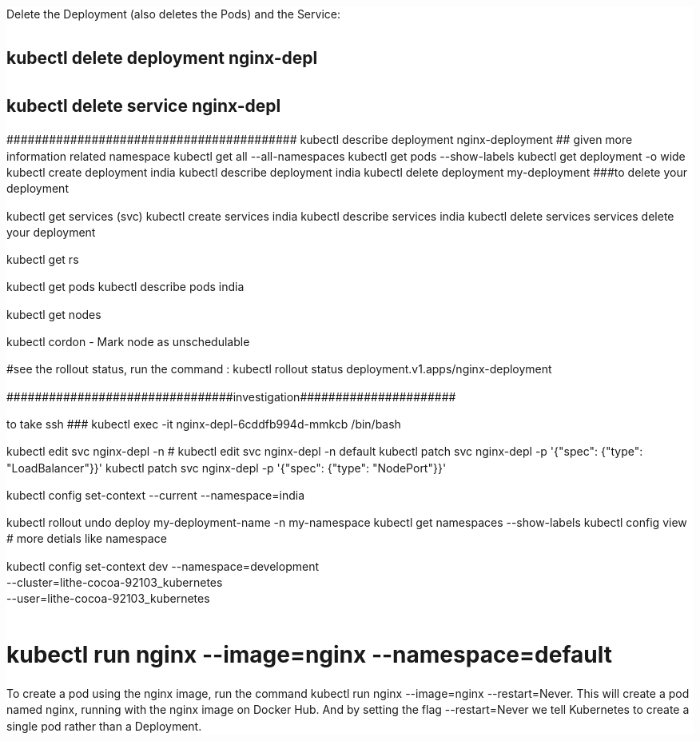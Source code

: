 Delete the Deployment (also deletes the Pods) and the Service:
## kubectl delete deployment nginx-depl
## kubectl delete service nginx-depl

#########################################
kubectl describe deployment nginx-deployment ## given more information related namespace 
kubectl get all --all-namespaces
kubectl get pods --show-labels
kubectl get deployment -o wide
kubectl create deployment india
kubectl describe deployment india
kubectl delete deployment my-deployment  ###to delete your deployment

kubectl get services (svc)
kubectl create services india
kubectl describe services india
kubectl delete services services delete your deployment

kubectl get rs

kubectl get pods
kubectl describe pods india

kubectl get nodes

kubectl cordon - Mark node as unschedulable


#see the rollout status, run the command :
kubectl rollout status deployment.v1.apps/nginx-deployment


################################investigation######################


to take ssh ### kubectl exec -it nginx-depl-6cddfb994d-mmkcb /bin/bash

kubectl edit svc nginx-depl -n <namespace> # kubectl edit svc nginx-depl -n default
kubectl patch svc nginx-depl -p '{"spec": {"type": "LoadBalancer"}}'
kubectl patch svc nginx-depl -p '{"spec": {"type": "NodePort"}}'

kubectl config set-context --current --namespace=india


kubectl rollout undo deploy my-deployment-name -n my-namespace
kubectl get namespaces --show-labels
kubectl config view  # more detials like namespace

kubectl config set-context dev --namespace=development \
  --cluster=lithe-cocoa-92103_kubernetes \
  --user=lithe-cocoa-92103_kubernetes

# kubectl run nginx --image=nginx --namespace=default
To create a pod using the nginx image, run the command kubectl run nginx --image=nginx --restart=Never. 
This will create a pod named nginx, running with the nginx image on Docker Hub. And by setting the flag --restart=Never
 we tell Kubernetes to create a single pod rather than a Deployment.
